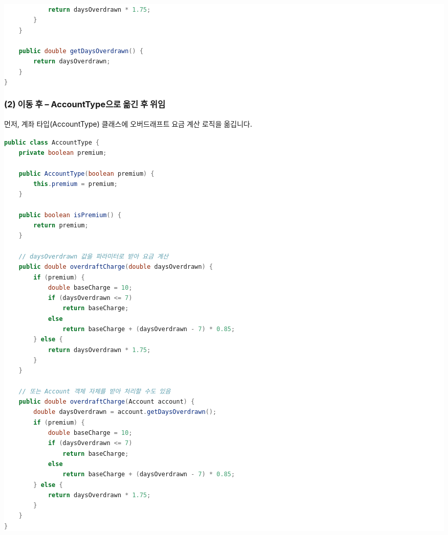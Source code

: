 ```java
            return daysOverdrawn * 1.75;
        }
    }

    public double getDaysOverdrawn() {
        return daysOverdrawn;
    }
}

```

### (2) **이동 후 – AccountType으로 옮긴 후 위임**

먼저, 계좌 타입(AccountType) 클래스에 오버드래프트 요금 계산 로직을 옮깁니다.

```java
public class AccountType {
    private boolean premium;

    public AccountType(boolean premium) {
        this.premium = premium;
    }

    public boolean isPremium() {
        return premium;
    }

    // daysOverdrawn 값을 파라미터로 받아 요금 계산
    public double overdraftCharge(double daysOverdrawn) {
        if (premium) {
            double baseCharge = 10;
            if (daysOverdrawn <= 7)
                return baseCharge;
            else
                return baseCharge + (daysOverdrawn - 7) * 0.85;
        } else {
            return daysOverdrawn * 1.75;
        }
    }

    // 또는 Account 객체 자체를 받아 처리할 수도 있음
    public double overdraftCharge(Account account) {
        double daysOverdrawn = account.getDaysOverdrawn();
        if (premium) {
            double baseCharge = 10;
            if (daysOverdrawn <= 7)
                return baseCharge;
            else
                return baseCharge + (daysOverdrawn - 7) * 0.85;
        } else {
            return daysOverdrawn * 1.75;
        }
    }
}

```
